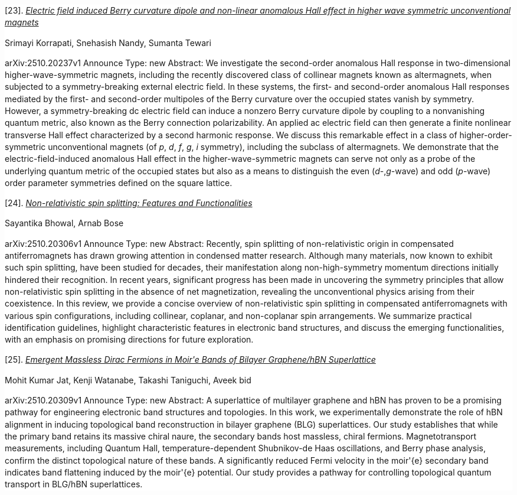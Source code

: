 

[23]. [*Electric field induced Berry curvature dipole and non-linear anomalous Hall effect in higher wave symmetric unconventional magnets*](https://arxiv.org/abs/2510.20237 "Electric field induced Berry curvature dipole and non-linear anomalous Hall effect in higher wave symmetric unconventional magnets")

Srimayi Korrapati, Snehasish Nandy, Sumanta Tewari

arXiv:2510.20237v1 Announce Type: new 
Abstract: We investigate the second-order anomalous Hall response in two-dimensional higher-wave-symmetric magnets, including the recently discovered class of collinear magnets known as altermagnets, when subjected to a symmetry-breaking external electric field. In these systems, the first- and second-order anomalous Hall responses mediated by the first- and second-order multipoles of the Berry curvature over the occupied states vanish by symmetry. However, a symmetry-breaking dc electric field can induce a nonzero Berry curvature dipole by coupling to a nonvanishing quantum metric, also known as the Berry connection polarizability. An applied ac electric field can then generate a finite nonlinear transverse Hall effect characterized by a second harmonic response. We discuss this remarkable effect in a class of higher-order-symmetric unconventional magnets (of $p$, $d$, $f$, $g$, $i$ symmetry), including the subclass of altermagnets. We demonstrate that the electric-field-induced anomalous Hall effect in the higher-wave-symmetric magnets can serve not only as a probe of the underlying quantum metric of the occupied states but also as a means to distinguish the even ($d$-,$g$-wave) and odd ($p$-wave) order parameter symmetries defined on the square lattice.



[24]. [*Non-relativistic spin splitting: Features and Functionalities*](https://arxiv.org/abs/2510.20306 "Non-relativistic spin splitting: Features and Functionalities")

Sayantika Bhowal, Arnab Bose

arXiv:2510.20306v1 Announce Type: new 
Abstract: Recently, spin splitting of non-relativistic origin in compensated antiferromagnets has drawn growing attention in condensed matter research. Although many materials, now known to exhibit such spin splitting, have been studied for decades, their manifestation along non-high-symmetry momentum directions initially hindered their recognition. In recent years, significant progress has been made in uncovering the symmetry principles that allow non-relativistic spin splitting in the absence of net magnetization, revealing the unconventional physics arising from their coexistence. In this review, we provide a concise overview of non-relativistic spin splitting in compensated antiferromagnets with various spin configurations, including collinear, coplanar, and non-coplanar spin arrangements. We summarize practical identification guidelines, highlight characteristic features in electronic band structures, and discuss the emerging functionalities, with an emphasis on promising directions for future exploration.



[25]. [*Emergent Massless Dirac Fermions in Moir\'e Bands of Bilayer Graphene/hBN Superlattice*](https://arxiv.org/abs/2510.20309 "Emergent Massless Dirac Fermions in Moir\'e Bands of Bilayer Graphene/hBN Superlattice")

Mohit Kumar Jat, Kenji Watanabe, Takashi Taniguchi, Aveek bid

arXiv:2510.20309v1 Announce Type: new 
Abstract: A superlattice of multilayer graphene and hBN has proven to be a promising pathway for engineering electronic band structures and topologies. In this work, we experimentally demonstrate the role of hBN alignment in inducing topological band reconstruction in bilayer graphene (BLG) superlattices. Our study establishes that while the primary band retains its massive chiral naure, the secondary bands host massless, chiral fermions. Magnetotransport measurements, including Quantum Hall, temperature-dependent Shubnikov-de Haas oscillations, and Berry phase analysis, confirm the distinct topological nature of these bands. A significantly reduced Fermi velocity in the moir\'{e} secondary band indicates band flattening induced by the moir\'{e} potential. Our study provides a pathway for controlling topological quantum transport in BLG/hBN superlattices.
